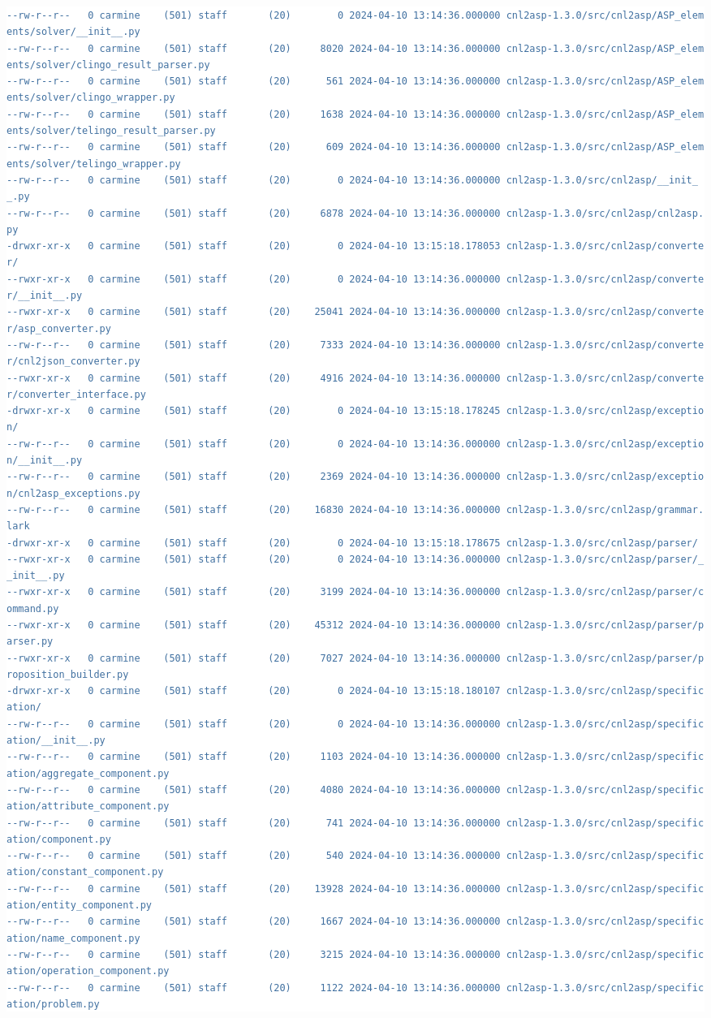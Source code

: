 ```diff
--rw-r--r--   0 carmine    (501) staff       (20)        0 2024-04-10 13:14:36.000000 cnl2asp-1.3.0/src/cnl2asp/ASP_elements/solver/__init__.py
--rw-r--r--   0 carmine    (501) staff       (20)     8020 2024-04-10 13:14:36.000000 cnl2asp-1.3.0/src/cnl2asp/ASP_elements/solver/clingo_result_parser.py
--rw-r--r--   0 carmine    (501) staff       (20)      561 2024-04-10 13:14:36.000000 cnl2asp-1.3.0/src/cnl2asp/ASP_elements/solver/clingo_wrapper.py
--rw-r--r--   0 carmine    (501) staff       (20)     1638 2024-04-10 13:14:36.000000 cnl2asp-1.3.0/src/cnl2asp/ASP_elements/solver/telingo_result_parser.py
--rw-r--r--   0 carmine    (501) staff       (20)      609 2024-04-10 13:14:36.000000 cnl2asp-1.3.0/src/cnl2asp/ASP_elements/solver/telingo_wrapper.py
--rw-r--r--   0 carmine    (501) staff       (20)        0 2024-04-10 13:14:36.000000 cnl2asp-1.3.0/src/cnl2asp/__init__.py
--rw-r--r--   0 carmine    (501) staff       (20)     6878 2024-04-10 13:14:36.000000 cnl2asp-1.3.0/src/cnl2asp/cnl2asp.py
-drwxr-xr-x   0 carmine    (501) staff       (20)        0 2024-04-10 13:15:18.178053 cnl2asp-1.3.0/src/cnl2asp/converter/
--rwxr-xr-x   0 carmine    (501) staff       (20)        0 2024-04-10 13:14:36.000000 cnl2asp-1.3.0/src/cnl2asp/converter/__init__.py
--rwxr-xr-x   0 carmine    (501) staff       (20)    25041 2024-04-10 13:14:36.000000 cnl2asp-1.3.0/src/cnl2asp/converter/asp_converter.py
--rw-r--r--   0 carmine    (501) staff       (20)     7333 2024-04-10 13:14:36.000000 cnl2asp-1.3.0/src/cnl2asp/converter/cnl2json_converter.py
--rwxr-xr-x   0 carmine    (501) staff       (20)     4916 2024-04-10 13:14:36.000000 cnl2asp-1.3.0/src/cnl2asp/converter/converter_interface.py
-drwxr-xr-x   0 carmine    (501) staff       (20)        0 2024-04-10 13:15:18.178245 cnl2asp-1.3.0/src/cnl2asp/exception/
--rw-r--r--   0 carmine    (501) staff       (20)        0 2024-04-10 13:14:36.000000 cnl2asp-1.3.0/src/cnl2asp/exception/__init__.py
--rw-r--r--   0 carmine    (501) staff       (20)     2369 2024-04-10 13:14:36.000000 cnl2asp-1.3.0/src/cnl2asp/exception/cnl2asp_exceptions.py
--rw-r--r--   0 carmine    (501) staff       (20)    16830 2024-04-10 13:14:36.000000 cnl2asp-1.3.0/src/cnl2asp/grammar.lark
-drwxr-xr-x   0 carmine    (501) staff       (20)        0 2024-04-10 13:15:18.178675 cnl2asp-1.3.0/src/cnl2asp/parser/
--rwxr-xr-x   0 carmine    (501) staff       (20)        0 2024-04-10 13:14:36.000000 cnl2asp-1.3.0/src/cnl2asp/parser/__init__.py
--rwxr-xr-x   0 carmine    (501) staff       (20)     3199 2024-04-10 13:14:36.000000 cnl2asp-1.3.0/src/cnl2asp/parser/command.py
--rwxr-xr-x   0 carmine    (501) staff       (20)    45312 2024-04-10 13:14:36.000000 cnl2asp-1.3.0/src/cnl2asp/parser/parser.py
--rwxr-xr-x   0 carmine    (501) staff       (20)     7027 2024-04-10 13:14:36.000000 cnl2asp-1.3.0/src/cnl2asp/parser/proposition_builder.py
-drwxr-xr-x   0 carmine    (501) staff       (20)        0 2024-04-10 13:15:18.180107 cnl2asp-1.3.0/src/cnl2asp/specification/
--rw-r--r--   0 carmine    (501) staff       (20)        0 2024-04-10 13:14:36.000000 cnl2asp-1.3.0/src/cnl2asp/specification/__init__.py
--rw-r--r--   0 carmine    (501) staff       (20)     1103 2024-04-10 13:14:36.000000 cnl2asp-1.3.0/src/cnl2asp/specification/aggregate_component.py
--rw-r--r--   0 carmine    (501) staff       (20)     4080 2024-04-10 13:14:36.000000 cnl2asp-1.3.0/src/cnl2asp/specification/attribute_component.py
--rw-r--r--   0 carmine    (501) staff       (20)      741 2024-04-10 13:14:36.000000 cnl2asp-1.3.0/src/cnl2asp/specification/component.py
--rw-r--r--   0 carmine    (501) staff       (20)      540 2024-04-10 13:14:36.000000 cnl2asp-1.3.0/src/cnl2asp/specification/constant_component.py
--rw-r--r--   0 carmine    (501) staff       (20)    13928 2024-04-10 13:14:36.000000 cnl2asp-1.3.0/src/cnl2asp/specification/entity_component.py
--rw-r--r--   0 carmine    (501) staff       (20)     1667 2024-04-10 13:14:36.000000 cnl2asp-1.3.0/src/cnl2asp/specification/name_component.py
--rw-r--r--   0 carmine    (501) staff       (20)     3215 2024-04-10 13:14:36.000000 cnl2asp-1.3.0/src/cnl2asp/specification/operation_component.py
--rw-r--r--   0 carmine    (501) staff       (20)     1122 2024-04-10 13:14:36.000000 cnl2asp-1.3.0/src/cnl2asp/specification/problem.py
```